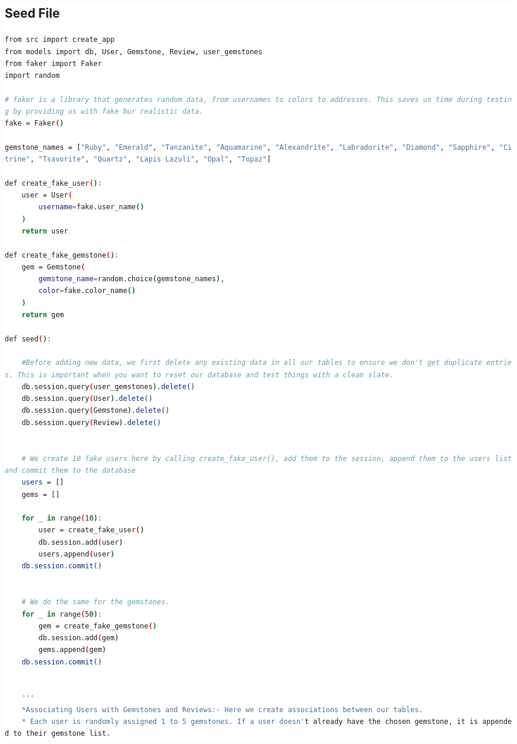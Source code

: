 
## Seed File

```bash
from src import create_app
from models import db, User, Gemstone, Review, user_gemstones
from faker import Faker
import random

# faker is a library that generates random data, from usernames to colors to addresses. This saves us time during testing by providing us with fake bur realistic data.
fake = Faker()

gemstone_names = ["Ruby", "Emerald", "Tanzanite", "Aquamarine", "Alexandrite", "Labradorite", "Diamond", "Sapphire", "Citrine", "Tsavorite", "Quartz", "Lapis Lazuli", "Opal", "Topaz"]

def create_fake_user():
    user = User(
        username=fake.user_name()
    )
    return user
    
def create_fake_gemstone():
    gem = Gemstone(
        gemstone_name=random.choice(gemstone_names),
        color=fake.color_name()
    )
    return gem

def seed():
    
    #Before adding new data, we first delete any existing data in all our tables to ensure we don't get duplicate entries. This is important when you want to reset our database and test things with a clean slate.
    db.session.query(user_gemstones).delete()
    db.session.query(User).delete()
    db.session.query(Gemstone).delete()
    db.session.query(Review).delete()
    
    
    # We create 10 fake users here by calling create_fake_user(), add them to the session, append them to the users list and commit them to the database
    users = []
    gems = []
    
    for _ in range(10):
        user = create_fake_user()
        db.session.add(user)
        users.append(user)
    db.session.commit()
    
    
    # We do the same for the gemstones.
    for _ in range(50):
        gem = create_fake_gemstone()
        db.session.add(gem)
        gems.append(gem)
    db.session.commit()
    
    
    ''' 
    *Associating Users with Gemstones and Reviews:- Here we create associations between our tables.
    * Each user is randomly assigned 1 to 5 gemstones. If a user doesn't already have the chosen gemstone, it is appended to their gemstone list.
```